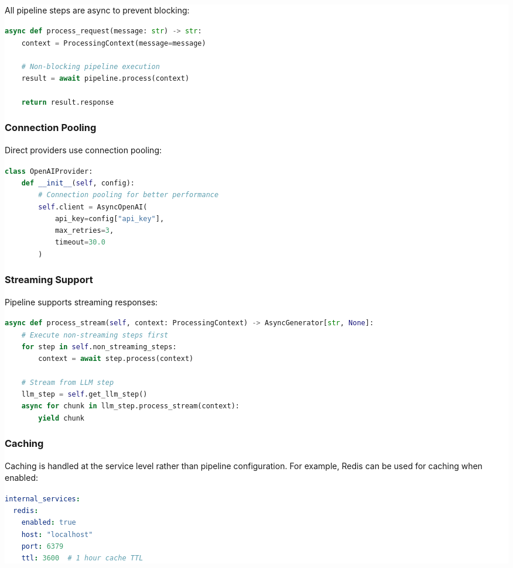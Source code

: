 All pipeline steps are async to prevent blocking:

```python
async def process_request(message: str) -> str:
    context = ProcessingContext(message=message)
    
    # Non-blocking pipeline execution
    result = await pipeline.process(context)
    
    return result.response
```

### Connection Pooling

Direct providers use connection pooling:

```python
class OpenAIProvider:
    def __init__(self, config):
        # Connection pooling for better performance
        self.client = AsyncOpenAI(
            api_key=config["api_key"],
            max_retries=3,
            timeout=30.0
        )
```

### Streaming Support

Pipeline supports streaming responses:

```python
async def process_stream(self, context: ProcessingContext) -> AsyncGenerator[str, None]:
    # Execute non-streaming steps first
    for step in self.non_streaming_steps:
        context = await step.process(context)
    
    # Stream from LLM step
    llm_step = self.get_llm_step()
    async for chunk in llm_step.process_stream(context):
        yield chunk
```

### Caching

Caching is handled at the service level rather than pipeline configuration. For example, Redis can be used for caching when enabled:

```yaml
internal_services:
  redis:
    enabled: true
    host: "localhost"
    port: 6379
    ttl: 3600  # 1 hour cache TTL
```
